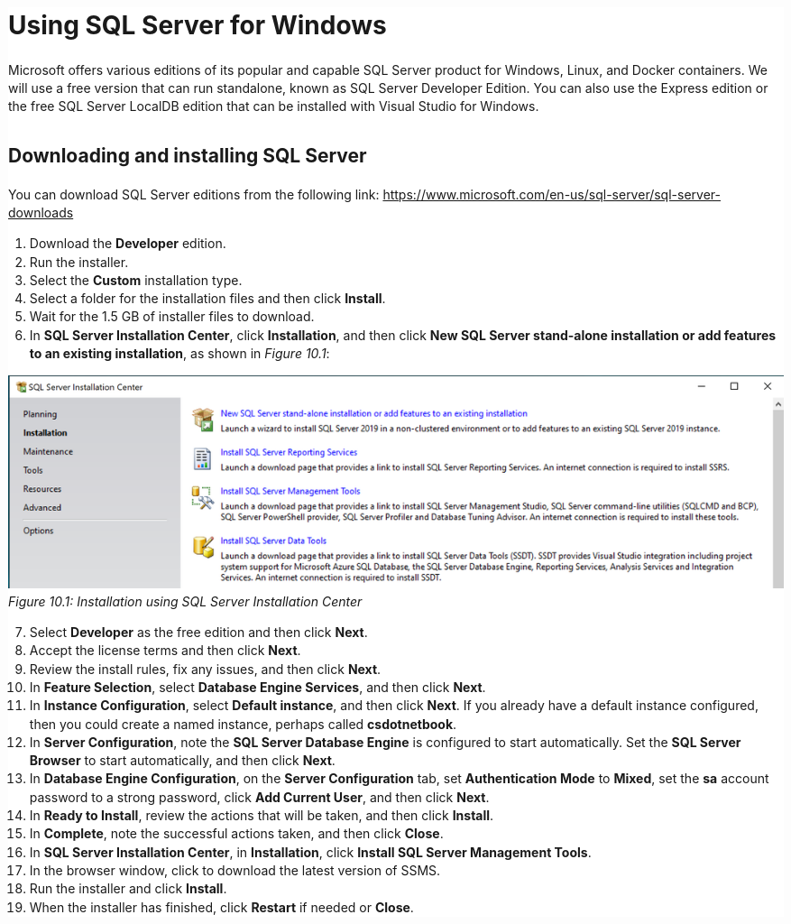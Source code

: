 # Using SQL Server for Windows

Microsoft offers various editions of its popular and capable SQL Server product 
for Windows, Linux, and Docker containers. We will use a free version that can 
run standalone, known as SQL Server Developer Edition. You can also use the 
Express edition or the free SQL Server LocalDB edition that can be installed 
with Visual Studio for Windows.

## Downloading and installing SQL Server

You can download SQL Server editions from the following link:
https://www.microsoft.com/en-us/sql-server/sql-server-downloads

1.	Download the **Developer** edition.
2.	Run the installer.
3.	Select the **Custom** installation type.
4.	Select a folder for the installation files and then click **Install**.
5.	Wait for the 1.5 GB of installer files to download.
6.	In **SQL Server Installation Center**, click **Installation**, and then click **New SQL Server stand-alone installation or add features to an existing installation**, as shown in *Figure 10.1*:

![Installation using SQL Server Installation Center](cs11dotnet7_10_sql_01.png)
*Figure 10.1: Installation using SQL Server Installation Center*

7.	Select **Developer** as the free edition and then click **Next**.
8.	Accept the license terms and then click **Next**.
9.	Review the install rules, fix any issues, and then click **Next**.
10.	In **Feature Selection**, select **Database Engine Services**, and then click **Next**.
11.	In **Instance Configuration**, select **Default instance**, and then click **Next**. If you already have a default instance configured, then you could create a named instance, perhaps called **csdotnetbook**.
12.	In **Server Configuration**, note the **SQL Server Database Engine** is configured to start automatically. Set the **SQL Server Browser** to start automatically, and then click **Next**.
13.	In **Database Engine Configuration**, on the **Server Configuration** tab, set **Authentication Mode** to **Mixed**, set the **sa** account password to a strong password, click **Add Current User**, and then click **Next**.
14.	In **Ready to Install**, review the actions that will be taken, and then click **Install**.
15.	In **Complete**, note the successful actions taken, and then click **Close**.
16.	In **SQL Server Installation Center**, in **Installation**, click **Install SQL Server Management Tools**.
17.	In the browser window, click to download the latest version of SSMS.
18.	Run the installer and click **Install**.
19.	When the installer has finished, click **Restart** if needed or **Close**.
